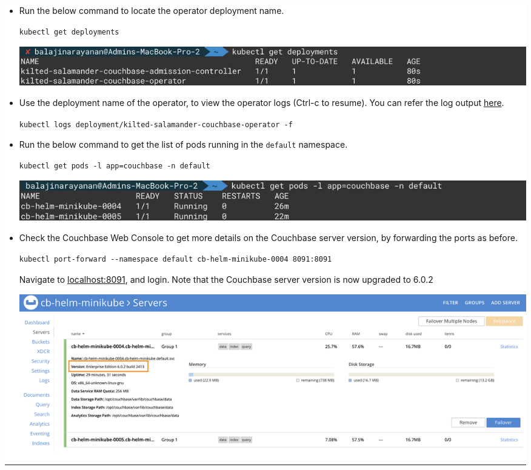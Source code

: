 - Run the below command to locate the operator deployment name.

	```
	kubectl get deployments
	```
	![CB Operator Deployment](assets/cb-op-deployment.png)

- Use the deployment name of the operator, to view the operator logs (Ctrl-c to resume). You can refer the log output [here](files/cb-cluster-upgrade-logs.txt).

	```
	kubectl logs deployment/kilted-salamander-couchbase-operator -f
	```
	
- Run the below command to get the list of pods running in the `default` namespace.

	```
	kubectl get pods -l app=couchbase -n default
	```
	![CB Cluster Upgraded Pods](assets/cb-pods-after-upgrade.png)

- Check the Couchbase Web Console to get more details on the Couchbase server version, by forwarding the ports as before.

	```
	kubectl port-forward --namespace default cb-helm-minikube-0004 8091:8091
	```

	Navigate to [localhost:8091](http://localhost:8091), and login. Note that the Couchbase server version is now upgraded to 6.0.2
	
	![CB Server Upgrade Console](assets/cb-server-upgrade-console.png)

---